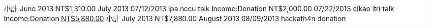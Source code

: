 <tr bgcolor="#fafad2">
<td class="total-label-cell" rowspan="1" colspan="8">小計 June 2013</td>

<td class="total-number-cell" rowspan="1" colspan="1">NT$1,310.00</td>
</tr>

<tr bgcolor="#fafad2">
<td rowspan="1" colspan="9">July 2013</td>
</tr>

<tr bgcolor="#ffffff">
<td class="date-cell" rowspan="1" colspan="1">07/12/2013</td>

<td class="text-cell" rowspan="1" colspan="1"></td>

<td class="text-cell" rowspan="1" colspan="1">ipa nccu talk</td>

<td></td>

<td>Income:Donation</td>

<td class="number-cell" rowspan="1" colspan="1">
<a href="gnc-register:trans-guid=6205c3761712a2d6e8f7fb57376d6450#">NT$2,000.00</a>
</td>
</tr>

<tr bgcolor="#ffffff">
<td class="date-cell" rowspan="1" colspan="1">07/22/2013</td>

<td class="text-cell" rowspan="1" colspan="1"></td>

<td class="text-cell" rowspan="1" colspan="1">clkao itri talk</td>

<td></td>

<td>Income:Donation</td>

<td class="number-cell" rowspan="1" colspan="1">
<a href="gnc-register:trans-guid=43723ddaeae5ca797f1cc636d210fdc3#">NT$5,880.00</a>
</td>
</tr>

<tr bgcolor="#fafad2">
<td class="total-label-cell" rowspan="1" colspan="8">小計 July 2013</td>

<td class="total-number-cell" rowspan="1" colspan="1">NT$7,880.00</td>
</tr>

<tr bgcolor="#fafad2">
<td rowspan="1" colspan="9">August 2013</td>
</tr>

<tr bgcolor="#ffffff">
<td class="date-cell" rowspan="1" colspan="1">08/09/2013</td>

<td class="text-cell" rowspan="1" colspan="1"></td>

<td class="text-cell" rowspan="1" colspan="1">hackath4n donation</td>

<td></td>
